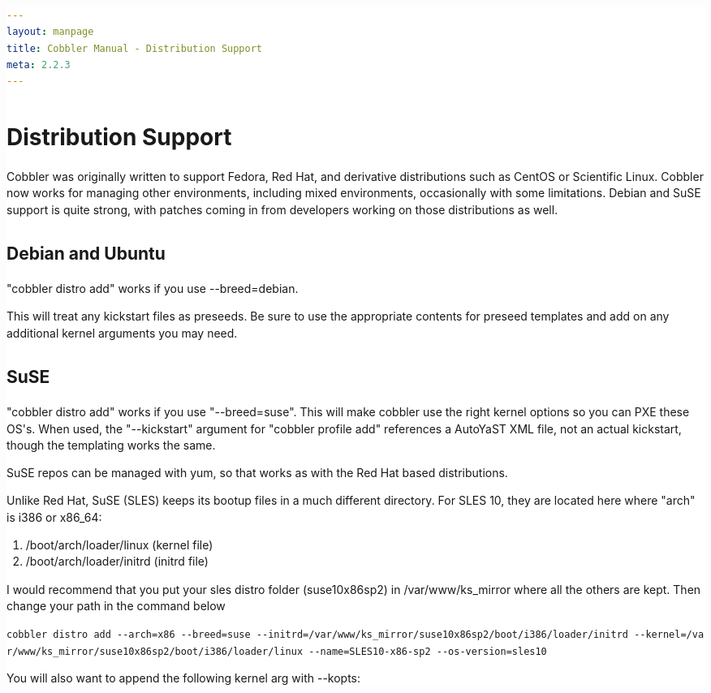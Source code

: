 ```yaml
---
layout: manpage
title: Cobbler Manual - Distribution Support
meta: 2.2.3
---
```

# Distribution Support

Cobbler was originally written to support Fedora, Red Hat, and
derivative distributions such as CentOS or Scientific Linux.
Cobbler now works for managing other environments,
including mixed environments, occasionally with some limitations. 
Debian and SuSE support is quite strong, with patches coming
in from developers working on those distributions as well.  

## Debian and Ubuntu

"cobbler distro add" works if you use --breed=debian.

This will treat any kickstart files as preseeds. Be sure to use the
appropriate contents for preseed templates and add on any
additional kernel arguments you may need.

## SuSE

"cobbler distro add" works if you use "--breed=suse". This will
make cobbler use the right kernel options so you can PXE these
OS's. When used, the "--kickstart" argument for "cobbler profile
add" references a AutoYaST XML file, not an actual kickstart,
though the templating works the same.

SuSE repos can be managed with yum, so that works as with the Red
Hat based distributions.

Unlike Red Hat, SuSE (SLES) keeps its bootup
files in a much different directory. For SLES 10, they are located
here where "arch" is i386 or x86\_64:

1.  /boot/arch/loader/linux (kernel file)
2.  /boot/arch/loader/initrd (initrd file)

I would recommend that you put your sles distro folder
(suse10x86sp2) in /var/www/ks\_mirror where all the others are
kept. Then change your path in the command below

    cobbler distro add --arch=x86 --breed=suse --initrd=/var/www/ks_mirror/suse10x86sp2/boot/i386/loader/initrd --kernel=/var/www/ks_mirror/suse10x86sp2/boot/i386/loader/linux --name=SLES10-x86-sp2 --os-version=sles10

You will also want to append the following kernel arg with
--kopts:
